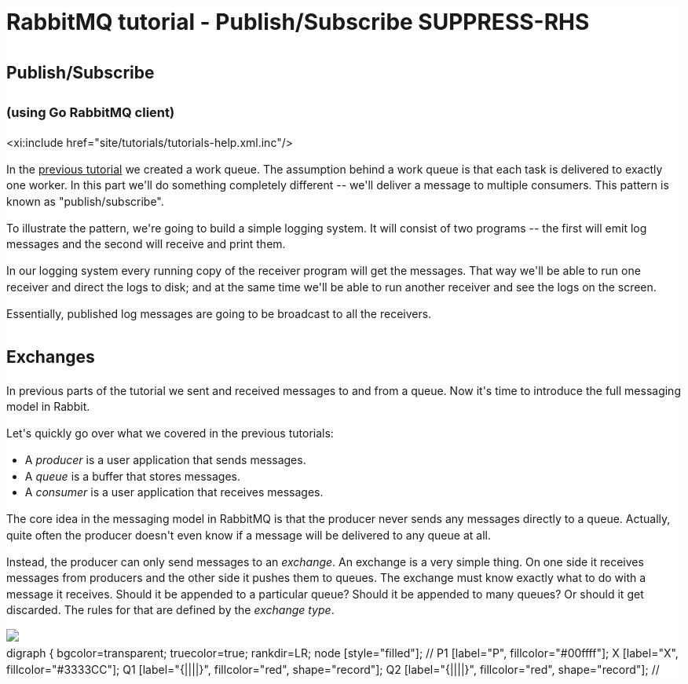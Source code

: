 
# RabbitMQ tutorial - Publish/Subscribe SUPPRESS-RHS

## Publish/Subscribe
### (using Go RabbitMQ client)

<xi:include href="site/tutorials/tutorials-help.xml.inc"/>

In the [previous tutorial](tutorial-two-go.html) we created a work
queue. The assumption behind a work queue is that each task is
delivered to exactly one worker. In this part we'll do something
completely different -- we'll deliver a message to multiple
consumers. This pattern is known as "publish/subscribe".

To illustrate the pattern, we're going to build a simple logging
system. It will consist of two programs -- the first will emit log
messages and the second will receive and print them.

In our logging system every running copy of the receiver program will
get the messages. That way we'll be able to run one receiver and
direct the logs to disk; and at the same time we'll be able to run
another receiver and see the logs on the screen.

Essentially, published log messages are going to be broadcast to all
the receivers.

Exchanges
---------

In previous parts of the tutorial we sent and received messages to and
from a queue. Now it's time to introduce the full messaging model in
Rabbit.

Let's quickly go over what we covered in the previous tutorials:

 * A _producer_ is a user application that sends messages.
 * A _queue_ is a buffer that stores messages.
 * A _consumer_ is a user application that receives messages.

The core idea in the messaging model in RabbitMQ is that the producer
never sends any messages directly to a queue. Actually, quite often
the producer doesn't even know if a message will be delivered to any
queue at all.

Instead, the producer can only send messages to an _exchange_. An
exchange is a very simple thing. On one side it receives messages from
producers and the other side it pushes them to queues. The exchange
must know exactly what to do with a message it receives. Should it be
appended to a particular queue? Should it be appended to many queues?
Or should it get discarded. The rules for that are defined by the
_exchange type_.

<div class="diagram">
  <img src="/img/tutorials/exchanges.png" height="110" />
  <div class="diagram_source">
    digraph {
      bgcolor=transparent;
      truecolor=true;
      rankdir=LR;
      node [style="filled"];
      //
      P1 [label="P", fillcolor="#00ffff"];
      X [label="X", fillcolor="#3333CC"];
      Q1 [label="{||||}", fillcolor="red", shape="record"];
      Q2 [label="{||||}", fillcolor="red", shape="record"];
      //